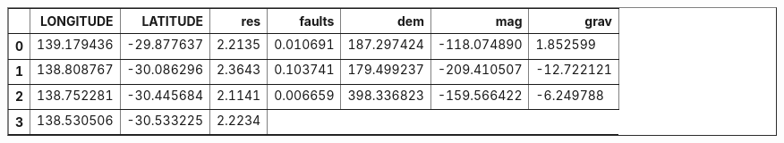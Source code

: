 


<div>
<style scoped>
    .dataframe tbody tr th:only-of-type {
        vertical-align: middle;
    }

    .dataframe tbody tr th {
        vertical-align: top;
    }

    .dataframe thead th {
        text-align: right;
    }
</style>
<table border="1" class="dataframe">
  <thead>
    <tr style="text-align: right;">
      <th></th>
      <th>LONGITUDE</th>
      <th>LATITUDE</th>
      <th>res</th>
      <th>faults</th>
      <th>dem</th>
      <th>mag</th>
      <th>grav</th>
    </tr>
  </thead>
  <tbody>
    <tr>
      <th>0</th>
      <td>139.179436</td>
      <td>-29.877637</td>
      <td>2.2135</td>
      <td>0.010691</td>
      <td>187.297424</td>
      <td>-118.074890</td>
      <td>1.852599</td>
    </tr>
    <tr>
      <th>1</th>
      <td>138.808767</td>
      <td>-30.086296</td>
      <td>2.3643</td>
      <td>0.103741</td>
      <td>179.499237</td>
      <td>-209.410507</td>
      <td>-12.722121</td>
    </tr>
    <tr>
      <th>2</th>
      <td>138.752281</td>
      <td>-30.445684</td>
      <td>2.1141</td>
      <td>0.006659</td>
      <td>398.336823</td>
      <td>-159.566422</td>
      <td>-6.249788</td>
    </tr>
    <tr>
      <th>3</th>
      <td>138.530506</td>
      <td>-30.533225</td>
      <td>2.2234</td>